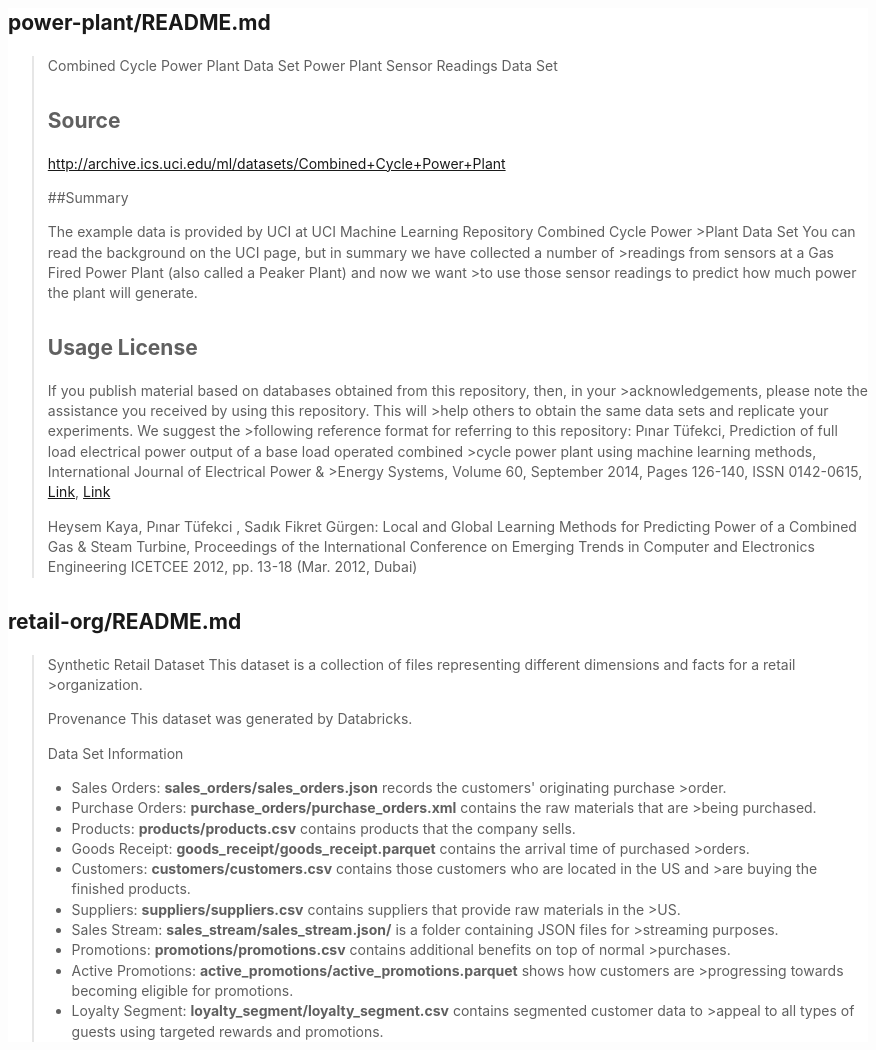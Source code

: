 
## power-plant/README.md

>Combined Cycle Power Plant Data Set
>Power Plant Sensor Readings Data Set
>
>## Source
>http://archive.ics.uci.edu/ml/datasets/Combined+Cycle+Power+Plant
>
>##Summary
>
>The example data is provided by UCI at UCI Machine Learning Repository Combined Cycle Power >Plant Data Set
>You can read the background on the UCI page, but in summary we have collected a number of >readings from sensors at a Gas Fired Power Plant (also called a Peaker Plant) and now we want >to use those sensor readings to predict how much power the plant will generate.
>
>## Usage License
>
>If you publish material based on databases obtained from this repository, then, in your >acknowledgements, please note the assistance you received by using this repository. This will >help others to obtain the same data sets and replicate your experiments. We suggest the >following reference format for referring to this repository:
>Pınar Tüfekci, Prediction of full load electrical power output of a base load operated combined >cycle power plant using machine learning methods, International Journal of Electrical Power & >Energy Systems, Volume 60, September 2014, Pages 126-140, ISSN 0142-0615, [Link](http://www.>sciencedirect.com/science/article/pii/S0142061514000908), [Link](http://www.sciencedirect.com/>science/article/pii/S0142061514000908)
>
>
>Heysem Kaya, Pınar Tüfekci , Sadık Fikret Gürgen: Local and Global Learning Methods for Predicting Power of a Combined Gas & Steam Turbine, Proceedings of the International Conference on Emerging Trends in Computer and Electronics Engineering ICETCEE 2012, pp. 13-18 (Mar. 2012, Dubai)

## retail-org/README.md

>Synthetic Retail Dataset
>This dataset is a collection of files representing different dimensions and facts for a retail >organization.
>
>Provenance
>This dataset was generated by Databricks.
>
>Data Set Information
>* Sales Orders: **sales_orders/sales_orders.json** records the customers' originating purchase >order.
>* Purchase Orders: **purchase_orders/purchase_orders.xml** contains the raw materials that are >being purchased.
>* Products: **products/products.csv** contains products that the company sells.
>* Goods Receipt: **goods_receipt/goods_receipt.parquet** contains the arrival time of purchased >orders.
>* Customers: **customers/customers.csv** contains those customers who are located in the US and >are buying the finished products.
>* Suppliers: **suppliers/suppliers.csv** contains suppliers that provide raw materials in the >US.
>* Sales Stream: **sales_stream/sales_stream.json/** is a folder containing JSON files for >streaming purposes.
>* Promotions: **promotions/promotions.csv** contains additional benefits on top of normal >purchases.
>* Active Promotions: **active_promotions/active_promotions.parquet** shows how customers are >progressing towards becoming eligible for promotions.
>* Loyalty Segment: **loyalty_segment/loyalty_segment.csv**  contains segmented customer data to >appeal to all types of guests using targeted rewards and promotions.
>